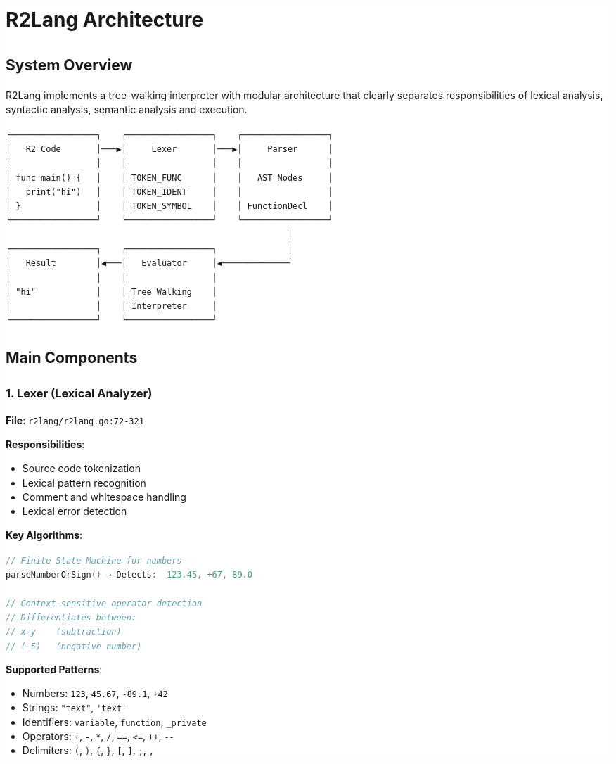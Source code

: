 # R2Lang Architecture

## System Overview

R2Lang implements a tree-walking interpreter with modular architecture that clearly separates responsibilities of lexical analysis, syntactic analysis, semantic analysis and execution.

```
┌─────────────────┐    ┌─────────────────┐    ┌─────────────────┐
│   R2 Code       │───▶│     Lexer       │───▶│     Parser      │
│                 │    │                 │    │                 │
│ func main() {   │    │ TOKEN_FUNC      │    │   AST Nodes     │
│   print("hi")   │    │ TOKEN_IDENT     │    │                 │
│ }               │    │ TOKEN_SYMBOL    │    │ FunctionDecl    │
└─────────────────┘    └─────────────────┘    └─────────────────┘
                                                        │
┌─────────────────┐    ┌─────────────────┐              │
│   Result        │◀───│   Evaluator     │◀─────────────┘
│                 │    │                 │
│ "hi"            │    │ Tree Walking    │
│                 │    │ Interpreter     │
└─────────────────┘    └─────────────────┘
```

## Main Components

### 1. Lexer (Lexical Analyzer)
**File**: `r2lang/r2lang.go:72-321`

**Responsibilities**:
- Source code tokenization
- Lexical pattern recognition
- Comment and whitespace handling
- Lexical error detection

**Key Algorithms**:
```go
// Finite State Machine for numbers
parseNumberOrSign() → Detects: -123.45, +67, 89.0

// Context-sensitive operator detection  
// Differentiates between: 
// x-y    (subtraction)
// (-5)   (negative number)
```

**Supported Patterns**:
- Numbers: `123`, `45.67`, `-89.1`, `+42`
- Strings: `"text"`, `'text'`
- Identifiers: `variable`, `function`, `_private`
- Operators: `+`, `-`, `*`, `/`, `==`, `<=`, `++`, `--`
- Delimiters: `(`, `)`, `{`, `}`, `[`, `]`, `;`, `,`
